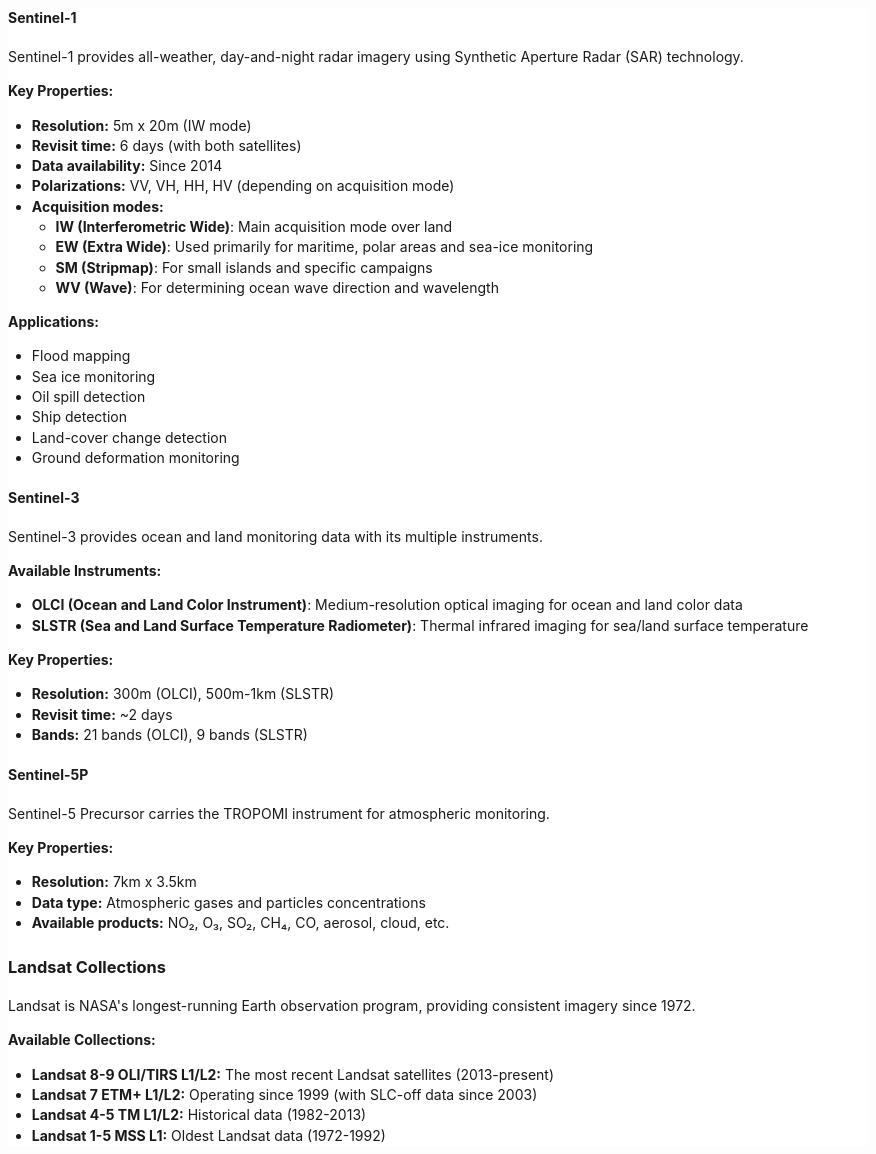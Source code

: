 #### Sentinel-1

Sentinel-1 provides all-weather, day-and-night radar imagery using Synthetic Aperture Radar (SAR) technology.

**Key Properties:**
- **Resolution:** 5m x 20m (IW mode)
- **Revisit time:** 6 days (with both satellites)
- **Data availability:** Since 2014
- **Polarizations:** VV, VH, HH, HV (depending on acquisition mode)
- **Acquisition modes:**
  - **IW (Interferometric Wide)**: Main acquisition mode over land
  - **EW (Extra Wide)**: Used primarily for maritime, polar areas and sea-ice monitoring
  - **SM (Stripmap)**: For small islands and specific campaigns
  - **WV (Wave)**: For determining ocean wave direction and wavelength

**Applications:**
- Flood mapping
- Sea ice monitoring
- Oil spill detection
- Ship detection
- Land-cover change detection
- Ground deformation monitoring

#### Sentinel-3

Sentinel-3 provides ocean and land monitoring data with its multiple instruments.

**Available Instruments:**
- **OLCI (Ocean and Land Color Instrument)**: Medium-resolution optical imaging for ocean and land color data
- **SLSTR (Sea and Land Surface Temperature Radiometer)**: Thermal infrared imaging for sea/land surface temperature

**Key Properties:**
- **Resolution:** 300m (OLCI), 500m-1km (SLSTR)
- **Revisit time:** ~2 days
- **Bands:** 21 bands (OLCI), 9 bands (SLSTR)

#### Sentinel-5P

Sentinel-5 Precursor carries the TROPOMI instrument for atmospheric monitoring.

**Key Properties:**
- **Resolution:** 7km x 3.5km
- **Data type:** Atmospheric gases and particles concentrations
- **Available products:** NO₂, O₃, SO₂, CH₄, CO, aerosol, cloud, etc.

### Landsat Collections

Landsat is NASA's longest-running Earth observation program, providing consistent imagery since 1972.

**Available Collections:**
- **Landsat 8-9 OLI/TIRS L1/L2:** The most recent Landsat satellites (2013-present)
- **Landsat 7 ETM+ L1/L2:** Operating since 1999 (with SLC-off data since 2003)
- **Landsat 4-5 TM L1/L2:** Historical data (1982-2013)
- **Landsat 1-5 MSS L1:** Oldest Landsat data (1972-1992)
